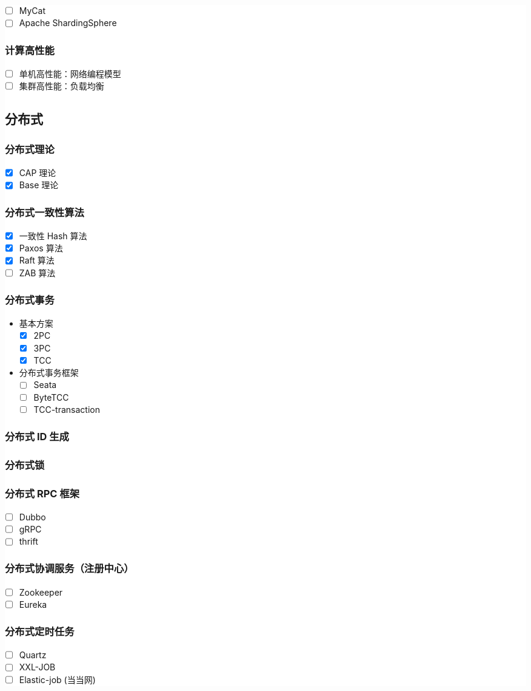 - [ ] MyCat
- [ ] Apache ShardingSphere

### 计算高性能

- [ ] 单机高性能：网络编程模型
- [ ] 集群高性能：负载均衡

## 分布式

### 分布式理论

- [x] CAP 理论
- [x] Base 理论

### 分布式一致性算法

- [x] 一致性 Hash 算法
- [x] Paxos 算法
- [x] Raft 算法
- [ ] ZAB 算法

### 分布式事务

- 基本方案
  - [x] 2PC
  - [x] 3PC
  - [x] TCC
- 分布式事务框架
  - [ ] Seata
  - [ ] ByteTCC
  - [ ] TCC-transaction

### 分布式 ID 生成

### 分布式锁

### 分布式 RPC 框架

- [ ] Dubbo
- [ ] gRPC
- [ ] thrift

### 分布式协调服务（注册中心）

- [ ] Zookeeper
- [ ] Eureka

### 分布式定时任务

- [ ] Quartz
- [ ] XXL-JOB
- [ ] Elastic-job (当当网)
